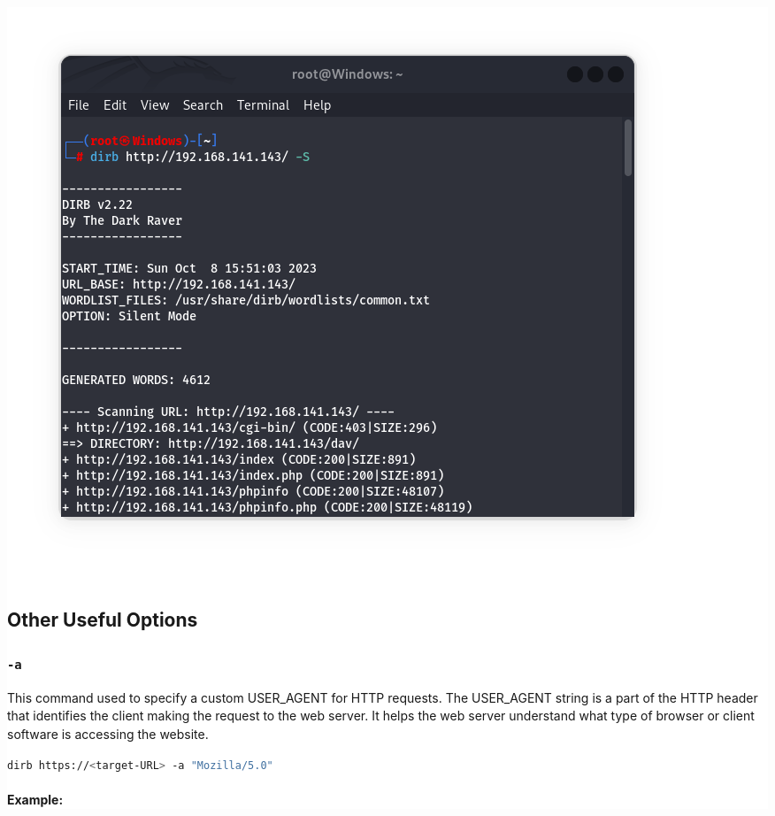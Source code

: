 ![Silent](Image/6_Silent.png)

## Other Useful Options

### `-a`
This command used to specify a custom USER_AGENT for HTTP requests. The USER_AGENT string is a part of the HTTP header that identifies the client making the request to the web server. It helps the web server understand what type of browser or client software is accessing the website.

```bash
dirb https://<target-URL> -a "Mozilla/5.0"
```

#### Example: